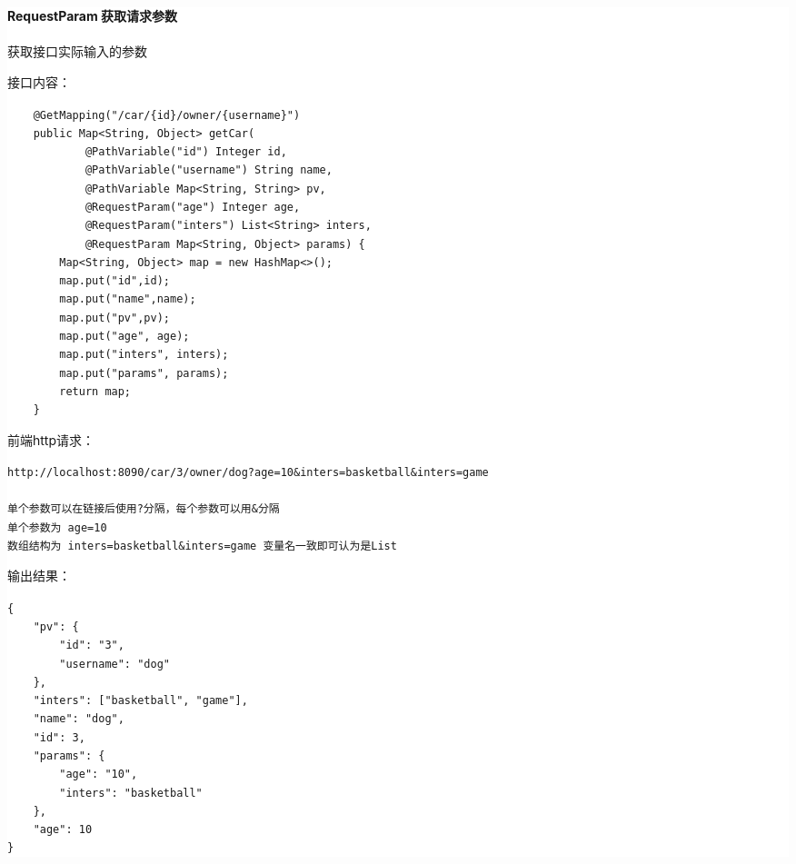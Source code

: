 



#### RequestParam 获取请求参数

获取接口实际输入的参数

接口内容：

```
    @GetMapping("/car/{id}/owner/{username}")
    public Map<String, Object> getCar(
            @PathVariable("id") Integer id,
            @PathVariable("username") String name,
            @PathVariable Map<String, String> pv,
            @RequestParam("age") Integer age,
            @RequestParam("inters") List<String> inters,
            @RequestParam Map<String, Object> params) {
        Map<String, Object> map = new HashMap<>();
        map.put("id",id);
        map.put("name",name);
        map.put("pv",pv);
        map.put("age", age);
        map.put("inters", inters);
        map.put("params", params);
        return map;
    }
```

前端http请求：

```
http://localhost:8090/car/3/owner/dog?age=10&inters=basketball&inters=game 

单个参数可以在链接后使用?分隔，每个参数可以用&分隔
单个参数为 age=10
数组结构为 inters=basketball&inters=game 变量名一致即可认为是List
```

输出结果：

```
{
	"pv": {
		"id": "3",
		"username": "dog"
	},
	"inters": ["basketball", "game"],
	"name": "dog",
	"id": 3,
	"params": {
		"age": "10",
		"inters": "basketball"
	},
	"age": 10
}
```
